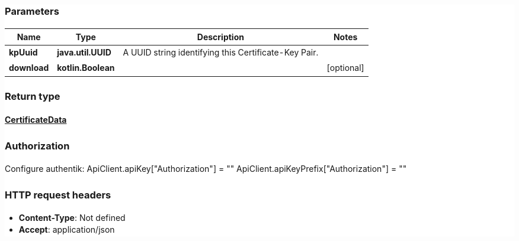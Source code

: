 ### Parameters

Name | Type | Description  | Notes
------------- | ------------- | ------------- | -------------
 **kpUuid** | **java.util.UUID**| A UUID string identifying this Certificate-Key Pair. |
 **download** | **kotlin.Boolean**|  | [optional]

### Return type

[**CertificateData**](CertificateData.md)

### Authorization


Configure authentik:
    ApiClient.apiKey["Authorization"] = ""
    ApiClient.apiKeyPrefix["Authorization"] = ""

### HTTP request headers

 - **Content-Type**: Not defined
 - **Accept**: application/json


